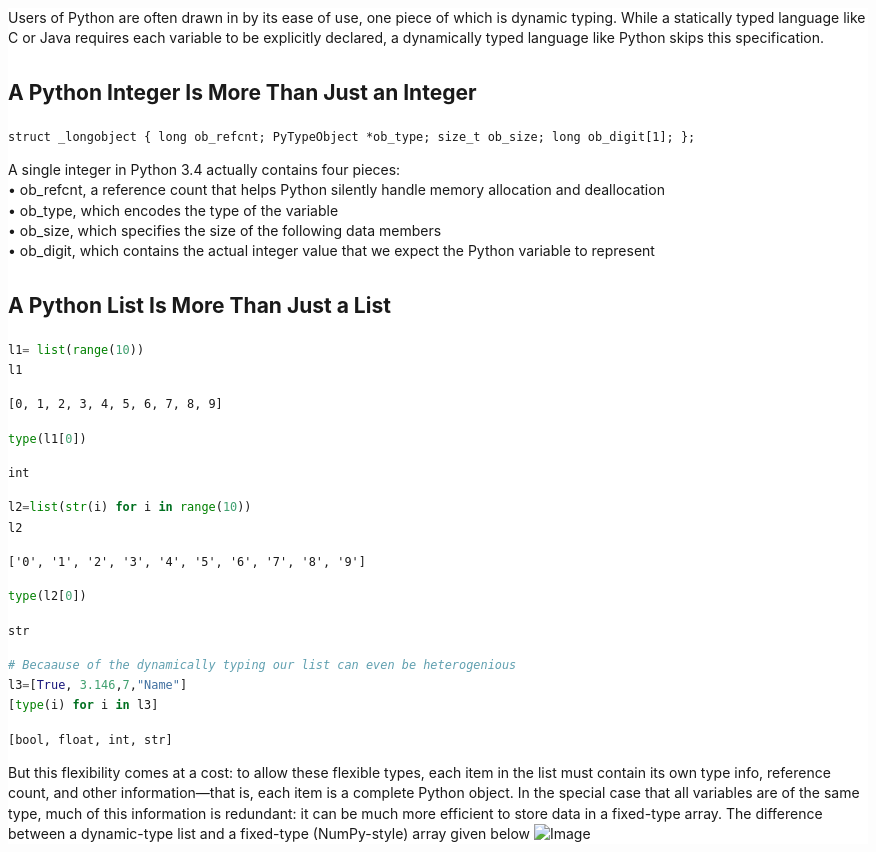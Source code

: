 Users of Python are often drawn in by its ease of use, one piece of
which is dynamic typing. While a statically typed language like C or
Java requires each variable to be explicitly declared, a dynamically
typed language like Python skips this specification.

## A Python Integer Is More Than Just an Integer

`struct _longobject { long ob_refcnt; PyTypeObject *ob_type; size_t ob_size; long ob_digit[1]; };`

A single integer in Python 3.4 actually contains four pieces:  
• ob_refcnt, a reference count that helps Python silently handle memory
allocation and deallocation  
• ob_type, which encodes the type of the variable  
• ob_size, which specifies the size of the following data members  
• ob_digit, which contains the actual integer value that we expect the
Python variable to represent

## A Python List Is More Than Just a List

``` python
l1= list(range(10))
l1
```

    [0, 1, 2, 3, 4, 5, 6, 7, 8, 9]

``` python
type(l1[0])
```

    int

``` python
l2=list(str(i) for i in range(10))
l2
```

    ['0', '1', '2', '3', '4', '5', '6', '7', '8', '9']

``` python
type(l2[0])
```

    str

``` python
# Becaause of the dynamically typing our list can even be heterogenious
l3=[True, 3.146,7,"Name"]
[type(i) for i in l3]
```

    [bool, float, int, str]

But this flexibility comes at a cost: to allow these flexible types,
each item in the list must contain its own type info, reference count,
and other information—that is, each item is a complete Python object. In
the special case that all variables are of the same type, much of this
information is redundant: it can be much more efficient to store data in
a fixed-type array. The difference between a dynamic-type list and a
fixed-type (NumPy-style) array given below ![Image](1.png)
